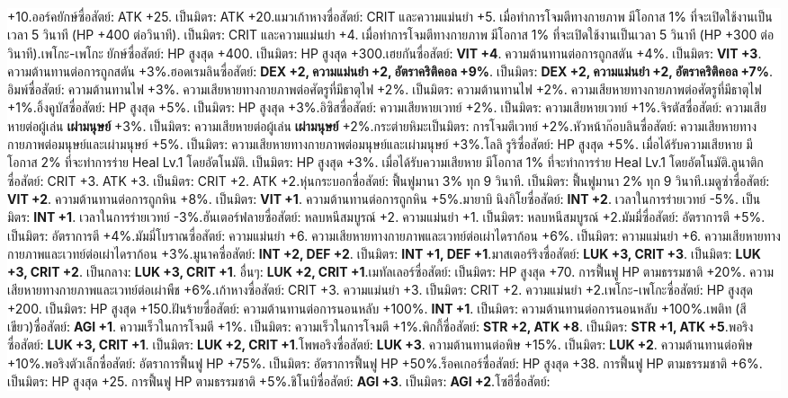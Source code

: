 +10.</td></tr><tr><td><img src="../.gitbook/assets/9010.png" alt="">ออร์คยักษ์</td><td>ซื่อสัตย์: ATK +25. เป็นมิตร: ATK +20.</td></tr><tr><td><img src="../.gitbook/assets/9027.png" alt="">แมวเก้าหาง</td><td>ซื่อสัตย์: CRIT และความแม่นยำ +5. เมื่อทำการโจมตีทางกายภาพ มีโอกาส 1% ที่จะเปิดใช้งานเป็นเวลา 5 วินาที (HP +400 ต่อวินาที). เป็นมิตร: CRIT และความแม่นยำ +4. เมื่อทำการโจมตีทางกายภาพ มีโอกาส 1% ที่จะเปิดใช้งานเป็นเวลา 5 วินาที (HP +300 ต่อวินาที).</td></tr><tr><td><img src="../.gitbook/assets/9027.png" alt="">เพโกะ-เพโกะ ยักษ์</td><td>ซื่อสัตย์: HP สูงสุด +400. เป็นมิตร: HP สูงสุด +300.</td></tr><tr><td><img src="../.gitbook/assets/9027.png" alt="">เฮยกัน</td><td>ซื่อสัตย์: <strong>VIT +4</strong>. ความต้านทานต่อการถูกสตัน +4%. เป็นมิตร: <strong>VIT +3</strong>. ความต้านทานต่อการถูกสตัน +3%.</td></tr><tr><td><img src="../.gitbook/assets/9024.png" alt="">ฮอดเรมลิน</td><td>ซื่อสัตย์: <strong>DEX +2, ความแม่นยำ +2, อัตราคริติคอล +9%</strong>. เป็นมิตร: <strong>DEX +2, ความแม่นยำ +2, อัตราคริติคอล +7%</strong>.</td></tr><tr><td><img src="../.gitbook/assets/9051.png" alt="">อิมพ์</td><td>ซื่อสัตย์: ความต้านทานไฟ +3%. ความเสียหายทางกายภาพต่อศัตรูที่มีธาตุไฟ +2%. เป็นมิตร: ความต้านทานไฟ +2%. ความเสียหายทางกายภาพต่อศัตรูที่มีธาตุไฟ +1%.</td></tr><tr><td><img src="../.gitbook/assets/9024.png" alt="">อิ้งคูบัส</td><td>ซื่อสัตย์: HP สูงสุด +5%. เป็นมิตร: HP สูงสุด +3%.</td></tr><tr><td><img src="../.gitbook/assets/9024.png" alt="">อิซิส</td><td>ซื่อสัตย์: ความเสียหายเวทย์ +2%. เป็นมิตร: ความเสียหายเวทย์ +1%.</td></tr><tr><td><img src="../.gitbook/assets/9027.png" alt="">จิรตัส</td><td>ซื่อสัตย์: ความเสียหายต่อผู้เล่น <strong>เผ่ามนุษย์</strong> +3%. เป็นมิตร: ความเสียหายต่อผู้เล่น <strong>เผ่ามนุษย์</strong> +2%.</td></tr><tr><td><img src="../.gitbook/assets/9027.png" alt="">กระต่ายหิมะ</td><td>เป็นมิตร: การโจมตีเวทย์ +2%.</td></tr><tr><td><img src="../.gitbook/assets/9037.png" alt="">หัวหน้าก๊อบลิน</td><td>ซื่อสัตย์: ความเสียหายทางกายภาพต่อมนุษย์และเผ่ามนุษย์ +5%. เป็นมิตร: ความเสียหายทางกายภาพต่อมนุษย์และเผ่ามนุษย์ +3%.</td></tr><tr><td><img src="../.gitbook/assets/9024.png" alt="">โลลิ รูริ</td><td>ซื่อสัตย์: HP สูงสุด +5%. เมื่อได้รับความเสียหาย มีโอกาส 2% ที่จะทำการร่าย Heal Lv.1 โดยอัตโนมัติ. เป็นมิตร: HP สูงสุด +3%. เมื่อได้รับความเสียหาย มีโอกาส 1% ที่จะทำการร่าย Heal Lv.1 โดยอัตโนมัติ.</td></tr><tr><td><img src="../.gitbook/assets/9027.png" alt="">ลูนาติก</td><td>ซื่อสัตย์: CRIT +3. ATK +3. เป็นมิตร: CRIT +2. ATK +2.</td></tr><tr><td><img src="../.gitbook/assets/9043.png" alt="">หุ่นกระบอก</td><td>ซื่อสัตย์: ฟื้นฟูมานา 3% ทุก 9 วินาที. เป็นมิตร: ฟื้นฟูมานา 2% ทุก 9 วินาที.</td></tr><tr><td><img src="../.gitbook/assets/9027.png" alt="">เมดูซ่า</td><td>ซื่อสัตย์: <strong>VIT +2</strong>. ความต้านทานต่อการถูกหิน +8%. เป็นมิตร: <strong>VIT +1</strong>. ความต้านทานต่อการถูกหิน +5%.</td></tr><tr><td><img src="../.gitbook/assets/9024.png" alt="">มายาบิ นิงกิโย</td><td>ซื่อสัตย์: <strong>INT +2</strong>. เวลาในการร่ายเวทย์ -5%. เป็นมิตร: <strong>INT +1</strong>. เวลาในการร่ายเวทย์ -3%.</td></tr><tr><td><img src="../.gitbook/assets/9037.png" alt="">ฮันเตอร์ฟลาย</td><td>ซื่อสัตย์: หลบหนีสมบูรณ์ +2. ความแม่นยำ +1. เป็นมิตร: หลบหนีสมบูรณ์ +2.</td></tr><tr><td><img src="../.gitbook/assets/9049.png" alt="">มัมมี่</td><td>ซื่อสัตย์: อัตราการตี +5%. เป็นมิตร: อัตราการตี +4%.</td></tr><tr><td><img src="../.gitbook/assets/9049.png" alt="">มัมมี่โบราณ</td><td>ซื่อสัตย์: ความแม่นยำ +6. ความเสียหายทางกายภาพและเวทย์ต่อเผ่าไดราก้อน +6%. เป็นมิตร: ความแม่นยำ +6. ความเสียหายทางกายภาพและเวทย์ต่อเผ่าไดราก้อน +3%.</td></tr><tr><td><img src="../.gitbook/assets/9049.png" alt="">มูนาค</td><td>ซื่อสัตย์: <strong>INT +2, DEF +2</strong>. เป็นมิตร: <strong>INT +1, DEF +1</strong>.</td></tr><tr><td><img src="../.gitbook/assets/9024.png" alt="">มาสเตอร์ริง</td><td>ซื่อสัตย์: <strong>LUK +3, CRIT +3</strong>. เป็นมิตร: <strong>LUK +3, CRIT +2</strong>. เป็นกลาง: <strong>LUK +3, CRIT +1</strong>. อื่นๆ: <strong>LUK +2, CRIT +1</strong>.</td></tr><tr><td><img src="../.gitbook/assets/9024.png" alt="">เมทัลเลอร์</td><td>ซื่อสัตย์: เป็นมิตร: HP สูงสุด +70. การฟื้นฟู HP ตามธรรมชาติ +20%. ความเสียหายทางกายภาพและเวทย์ต่อเผ่าพืช +6%.</td></tr><tr><td><img src="../.gitbook/assets/9051.png" alt="">เก้าหาง</td><td>ซื่อสัตย์: CRIT +3. ความแม่นยำ +3. เป็นมิตร: CRIT +2. ความแม่นยำ +2.</td></tr><tr><td><img src="../.gitbook/assets/9051.png" alt="">เพโกะ-เพโกะ</td><td>ซื่อสัตย์: HP สูงสุด +200. เป็นมิตร: HP สูงสุด +150.</td></tr><tr><td><img src="../.gitbook/assets/9024.png" alt="">ฝันร้าย</td><td>ซื่อสัตย์: ความต้านทานต่อการนอนหลับ +100%. <strong>INT +1</strong>. เป็นมิตร: ความต้านทานต่อการนอนหลับ +100%.</td></tr><tr><td><img src="../.gitbook/assets/9010.png" alt="">เพติท (สีเขียว)</td><td>ซื่อสัตย์: <strong>AGI +1</strong>. ความเร็วในการโจมตี +1%. เป็นมิตร: ความเร็วในการโจมตี +1%.</td></tr><tr><td><img src="../.gitbook/assets/9051.png" alt="">พิกกี้</td><td>ซื่อสัตย์: <strong>STR +2, ATK +8</strong>. เป็นมิตร: <strong>STR +1, ATK +5</strong>.</td></tr><tr><td><img src="../.gitbook/assets/9010.png" alt="">พอริง</td><td>ซื่อสัตย์: <strong>LUK +3, CRIT +1</strong>. เป็นมิตร: <strong>LUK +2, CRIT +1</strong>.</td></tr><tr><td><img src="../.gitbook/assets/9024.png" alt="">โพพอริง</td><td>ซื่อสัตย์: <strong>LUK +3</strong>. ความต้านทานต่อพิษ +15%. เป็นมิตร: <strong>LUK +2</strong>. ความต้านทานต่อพิษ +10%.</td></tr><tr><td><img src="../.gitbook/assets/9024.png" alt="">พอริงตัวเล็ก</td><td>ซื่อสัตย์: อัตราการฟื้นฟู HP +75%. เป็นมิตร: อัตราการฟื้นฟู HP +50%.</td></tr><tr><td><img src="../.gitbook/assets/9024.png" alt="">ร็อคเกอร์</td><td>ซื่อสัตย์: HP สูงสุด +38. การฟื้นฟู HP ตามธรรมชาติ +6%. เป็นมิตร: HP สูงสุด +25. การฟื้นฟู HP ตามธรรมชาติ +5%.</td></tr><tr><td><img src="../.gitbook/assets/9024.png" alt="">ชิโนบิ</td><td>ซื่อสัตย์: <strong>AGI +3</strong>. เป็นมิตร: <strong>AGI +2</strong>.</td></tr><tr><td><img src="../.gitbook/assets/9062.png" alt="">โซฮี</td><td>ซื่อสัตย์: